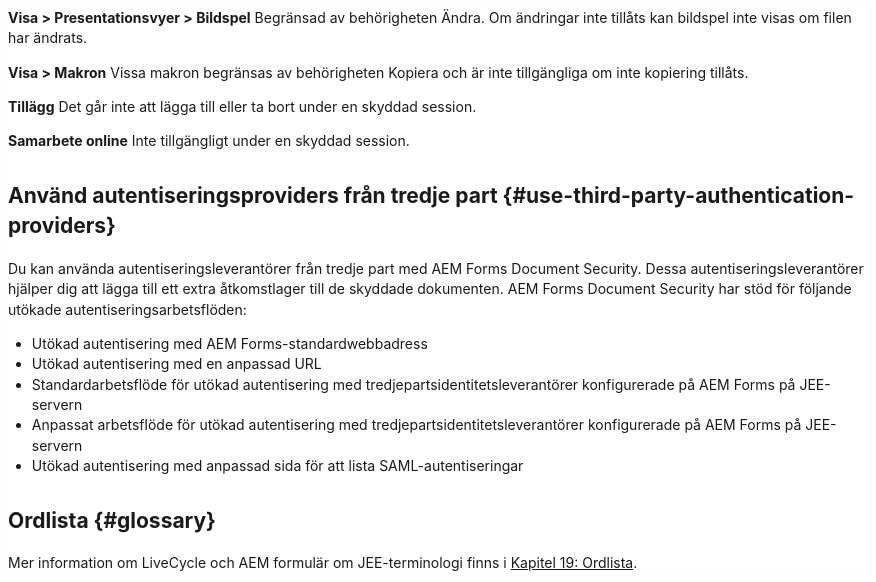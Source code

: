 **Visa > Presentationsvyer > Bildspel** Begränsad av behörigheten Ändra. Om ändringar inte tillåts kan bildspel inte visas om filen har ändrats.

**Visa > Makron** Vissa makron begränsas av behörigheten Kopiera och är inte tillgängliga om inte kopiering tillåts.

**Tillägg** Det går inte att lägga till eller ta bort under en skyddad session.

**Samarbete online** Inte tillgängligt under en skyddad session.

## Använd autentiseringsproviders från tredje part {#use-third-party-authentication-providers}

Du kan använda autentiseringsleverantörer från tredje part med AEM Forms Document Security. Dessa autentiseringsleverantörer hjälper dig att lägga till ett extra åtkomstlager till de skyddade dokumenten. AEM Forms Document Security har stöd för följande utökade autentiseringsarbetsflöden:

* Utökad autentisering med AEM Forms-standardwebbadress
* Utökad autentisering med en anpassad URL
* Standardarbetsflöde för utökad autentisering med tredjepartsidentitetsleverantörer konfigurerade på AEM Forms på JEE-servern
* Anpassat arbetsflöde för utökad autentisering med tredjepartsidentitetsleverantörer konfigurerade på AEM Forms på JEE-servern
* Utökad autentisering med anpassad sida för att lista SAML-autentiseringar

## Ordlista {#glossary}

Mer information om LiveCycle och AEM formulär om JEE-terminologi finns i [Kapitel 19: Ordlista](https://www.adobe.com/go/learn_aemforms_designer_65).
